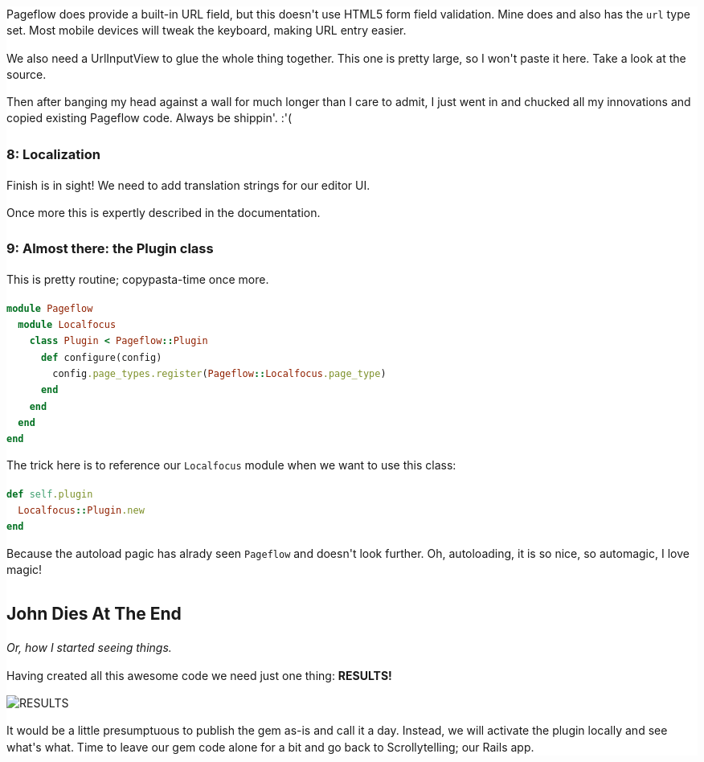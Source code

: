 Pageflow does provide a built-in URL field, but this doesn't use HTML5 form
field validation. Mine does and also has the `url` type set. Most mobile devices
will tweak the keyboard, making URL entry easier.

We also need a UrlInputView to glue the whole thing together. This one is
pretty large, so I won't paste it here. Take a look at the source.

Then after banging my head against a wall for much longer than I care to admit,
I just went in and chucked all my innovations and copied existing Pageflow
code. Always be shippin'. :'(

### 8: Localization

Finish is in sight! We need to add translation strings for our editor UI.

Once more this is expertly described in the documentation.

### 9: Almost there: the Plugin class

This is pretty routine; copypasta-time once more.

``` ruby
module Pageflow
  module Localfocus
    class Plugin < Pageflow::Plugin
      def configure(config)
        config.page_types.register(Pageflow::Localfocus.page_type)
      end
    end
  end
end
```

The trick here is to reference our `Localfocus` module when we want to use
this class:

``` ruby
def self.plugin
  Localfocus::Plugin.new
end
```

Because the autoload pagic has alrady seen `Pageflow` and doesn't look further.
Oh, autoloading, it is so nice, so automagic, I love magic!

## John Dies At The End

_Or, how I started seeing things._

Having created all this awesome code we need just one thing: **RESULTS!**

<img src="/img/portfolio/10-resultaten.jpg" class="img-responsive" alt="RESULTS">

It would be a little presumptuous to publish the gem as-is and call it a day.
Instead, we will activate the plugin locally and see what's what. Time to leave
our gem code alone for a bit and go back to Scrollytelling; our Rails app.
